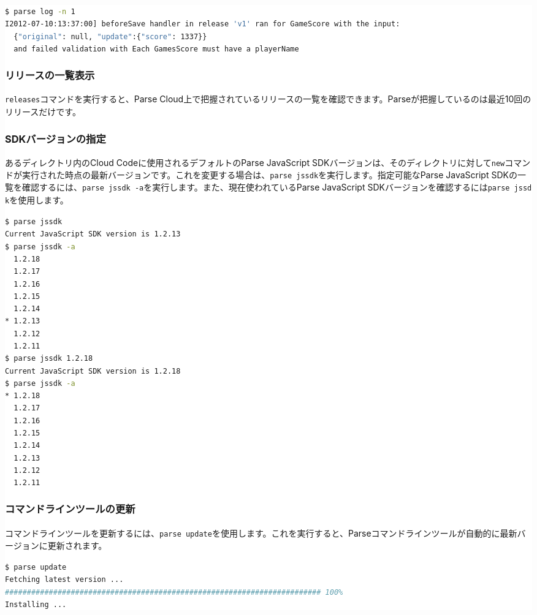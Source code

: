 ```bash
$ parse log -n 1
I2012-07-10:13:37:00] beforeSave handler in release 'v1' ran for GameScore with the input:
  {"original": null, "update":{"score": 1337}}
  and failed validation with Each GamesScore must have a playerName
```

### リリースの一覧表示

`releases`コマンドを実行すると、Parse Cloud上で把握されているリリースの一覧を確認できます。Parseが把握しているのは最近10回のリリースだけです。

### SDKバージョンの指定

あるディレクトリ内のCloud Codeに使用されるデフォルトのParse JavaScript SDKバージョンは、そのディレクトリに対して`new`コマンドが実行された時点の最新バージョンです。これを変更する場合は、`parse jssdk`を実行します。指定可能なParse JavaScript SDKの一覧を確認するには、`parse jssdk -a`を実行します。また、現在使われているParse JavaScript SDKバージョンを確認するには`parse jssdk`を使用します。

```bash
$ parse jssdk
Current JavaScript SDK version is 1.2.13
$ parse jssdk -a
  1.2.18
  1.2.17
  1.2.16
  1.2.15
  1.2.14
* 1.2.13
  1.2.12
  1.2.11
$ parse jssdk 1.2.18
Current JavaScript SDK version is 1.2.18
$ parse jssdk -a
* 1.2.18
  1.2.17
  1.2.16
  1.2.15
  1.2.14
  1.2.13
  1.2.12
  1.2.11
```

### コマンドラインツールの更新

コマンドラインツールを更新するには、`parse update`を使用します。これを実行すると、Parseコマンドラインツールが自動的に最新バージョンに更新されます。

```bash
$ parse update
Fetching latest version ...
######################################################################## 100%
Installing ...
```
